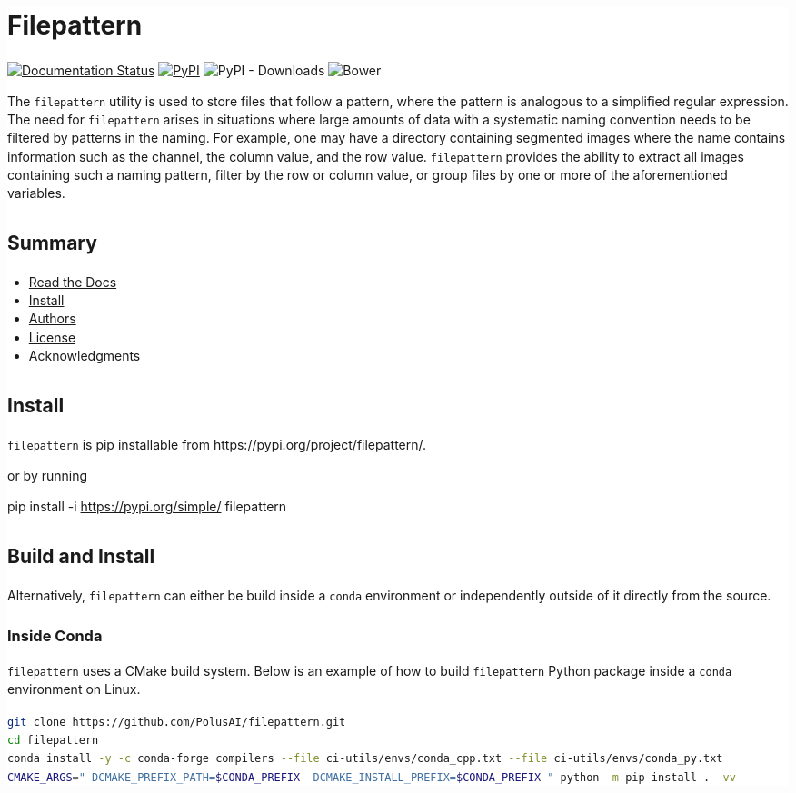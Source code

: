 # Filepattern

[![Documentation Status](https://readthedocs.org/projects/filepattern/badge/?version=latest)](https://filepattern.readthedocs.io/en/latest/?badge=latest)
[![PyPI](https://img.shields.io/pypi/v/filepattern)](https://pypi.org/project/filepattern/)
![PyPI - Downloads](https://img.shields.io/pypi/dm/filepattern)
![Bower](https://img.shields.io/bower/l/MI)

The ``filepattern`` utility is used to store files that follow a pattern, where the pattern is analogous to a simplified regular expression. The need for 
``filepattern`` arises in situations where large amounts of data with a systematic naming convention needs to be filtered by patterns in the naming. For example, one may have
a directory containing segmented images where the name contains information such as the channel, the column value, and the row value. ``filepattern`` provides the ability to 
extract all images containing such a naming pattern, filter by the row or column value, or group files by one or more of the aforementioned variables. 

## Summary
- [Read the Docs](https://filepattern2.readthedocs.io/en/latest/Home.html)
- [Install](#install)
- [Authors](#authors)
- [License](#license)
- [Acknowledgments](#acknowledgments)

## Install

`filepattern` is pip installable from https://pypi.org/project/filepattern/.

or by running

pip install -i https://pypi.org/simple/ filepattern


## Build and Install
Alternatively, ``filepattern`` can either be build inside a `conda` environment or independently outside of it directly from the source. 

### __Inside Conda__
``filepattern`` uses a CMake build system. 
Below is an example of how to build ``filepattern`` Python package inside a `conda` environment on Linux.

```bash
git clone https://github.com/PolusAI/filepattern.git
cd filepattern
conda install -y -c conda-forge compilers --file ci-utils/envs/conda_cpp.txt --file ci-utils/envs/conda_py.txt
CMAKE_ARGS="-DCMAKE_PREFIX_PATH=$CONDA_PREFIX -DCMAKE_INSTALL_PREFIX=$CONDA_PREFIX " python -m pip install . -vv
```
